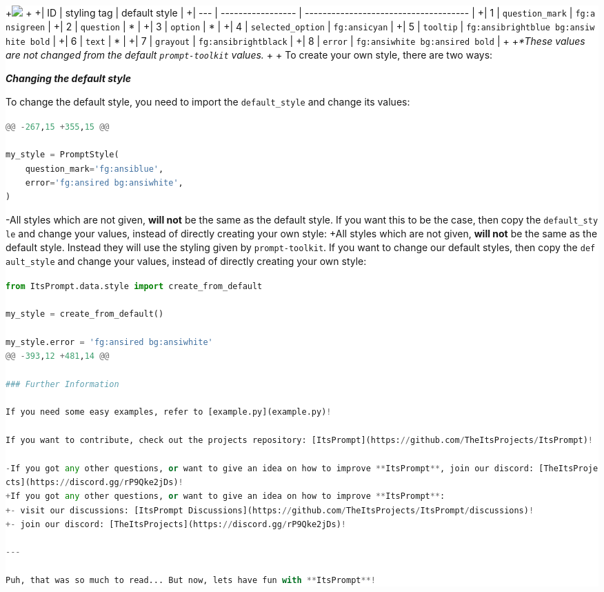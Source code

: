 +![](https://raw.githubusercontent.com/TheItsProjects/ItsPrompt/main/media/styling_input_annotated.png)
+
+| ID  |    styling tag    |             default style             |
+| --- | ----------------- | ------------------------------------- |
+| 1   | `question_mark`   | `fg:ansigreen`                        |
+| 2   | `question`        | *                                     |
+| 3   | `option`          | *                                     |
+| 4   | `selected_option` | `fg:ansicyan`                         |
+| 5   | `tooltip`         | `fg:ansibrightblue bg:ansiwhite bold` |
+| 6   | `text`            | *                                     |
+| 7   | `grayout`          | `fg:ansibrightblack`                  |
+| 8   | `error`           | `fg:ansiwhite bg:ansired bold`        |
+
+*\*These values are not changed from the default `prompt-toolkit` values.*
+
+
 To create your own style, there are two ways:
 
 ***Changing the default style***
 
 To change the default style, you need to import the `default_style` and change its values:
 
 ```py
@@ -267,15 +355,15 @@
 
 my_style = PromptStyle(
     question_mark='fg:ansiblue',
     error='fg:ansired bg:ansiwhite',
 )
 ```
 
-All styles which are not given, **will not** be the same as the default style. If you want this to be the case, then copy the `default_style` and change your values, instead of directly creating your own style:
+All styles which are not given, **will not** be the same as the default style. Instead they will use the styling given by `prompt-toolkit`. If you want to change our default styles, then copy the `default_style` and change your values, instead of directly creating your own style:
 
 ```py
 from ItsPrompt.data.style import create_from_default
 
 my_style = create_from_default()
 
 my_style.error = 'fg:ansired bg:ansiwhite'
@@ -393,12 +481,14 @@
 
 ### Further Information
 
 If you need some easy examples, refer to [example.py](example.py)!
 
 If you want to contribute, check out the projects repository: [ItsPrompt](https://github.com/TheItsProjects/ItsPrompt)!
 
-If you got any other questions, or want to give an idea on how to improve **ItsPrompt**, join our discord: [TheItsProjects](https://discord.gg/rP9Qke2jDs)!
+If you got any other questions, or want to give an idea on how to improve **ItsPrompt**:
+- visit our discussions: [ItsPrompt Discussions](https://github.com/TheItsProjects/ItsPrompt/discussions)!
+- join our discord: [TheItsProjects](https://discord.gg/rP9Qke2jDs)!
 
 ---
 
 Puh, that was so much to read... But now, lets have fun with **ItsPrompt**!
```
